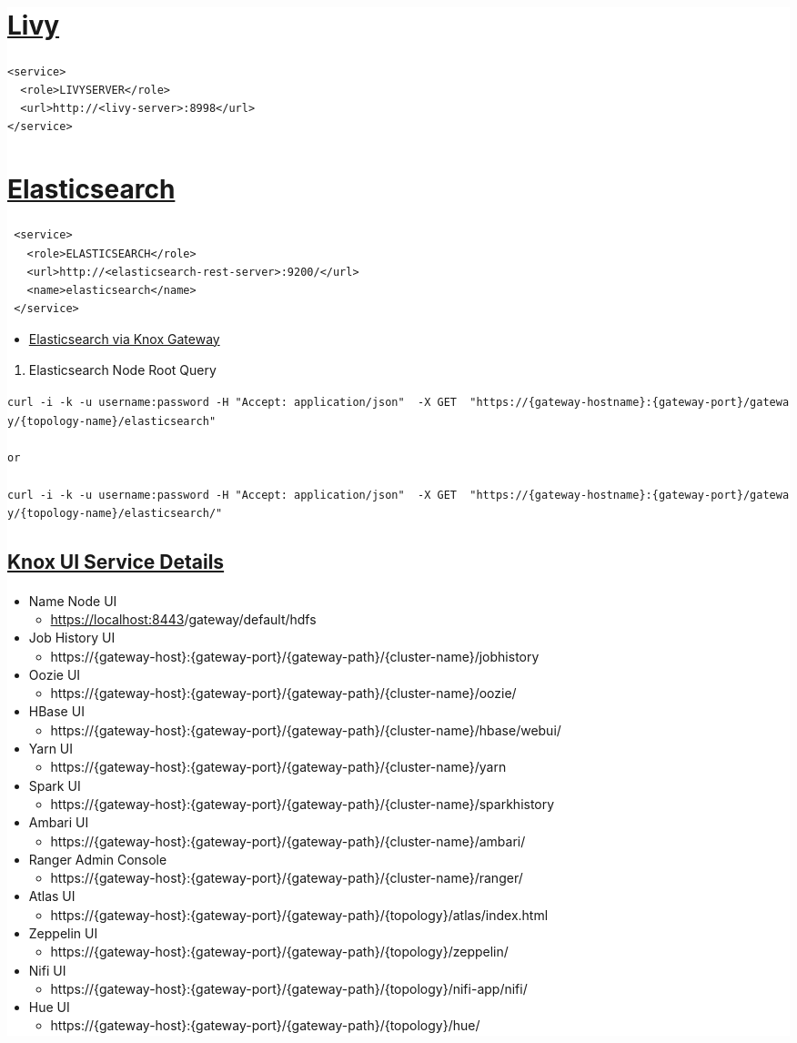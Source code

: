 # [Livy](https://knox.apache.org/books/knox-2-0-0/user-guide.html#Livy+Server)
```
<service>
  <role>LIVYSERVER</role>
  <url>http://<livy-server>:8998</url>
</service>
```

# [Elasticsearch](https://knox.apache.org/books/knox-2-0-0/user-guide.html#Elasticsearch)

```
 <service>
   <role>ELASTICSEARCH</role>
   <url>http://<elasticsearch-rest-server>:9200/</url>
   <name>elasticsearch</name>
 </service>
```

- [Elasticsearch via Knox Gateway](https://knox.apache.org/books/knox-2-0-0/user-guide.html#Elasticsearch+via+Knox+Gateway)
1. Elasticsearch Node Root Query
```
curl -i -k -u username:password -H "Accept: application/json"  -X GET  "https://{gateway-hostname}:{gateway-port}/gateway/{topology-name}/elasticsearch"

or

curl -i -k -u username:password -H "Accept: application/json"  -X GET  "https://{gateway-hostname}:{gateway-port}/gateway/{topology-name}/elasticsearch/"
```

## [Knox UI Service Details](https://knox.apache.org/books/knox-2-0-0/user-guide.html#UI+Service+Details)
- Name Node UI
    - [https://localhost:8443](https://{gateway-host}:{gateway-port})/gateway/default/hdfs
- Job History UI
    - https://{gateway-host}:{gateway-port}/{gateway-path}/{cluster-name}/jobhistory
- Oozie UI
    - https://{gateway-host}:{gateway-port}/{gateway-path}/{cluster-name}/oozie/
- HBase UI
    - https://{gateway-host}:{gateway-port}/{gateway-path}/{cluster-name}/hbase/webui/
- Yarn UI
    - https://{gateway-host}:{gateway-port}/{gateway-path}/{cluster-name}/yarn
- Spark UI
    - https://{gateway-host}:{gateway-port}/{gateway-path}/{cluster-name}/sparkhistory
- Ambari UI
    - https://{gateway-host}:{gateway-port}/{gateway-path}/{cluster-name}/ambari/
- Ranger Admin Console
    - https://{gateway-host}:{gateway-port}/{gateway-path}/{cluster-name}/ranger/
- Atlas UI
    - https://{gateway-host}:{gateway-port}/{gateway-path}/{topology}/atlas/index.html
- Zeppelin UI
    - https://{gateway-host}:{gateway-port}/{gateway-path}/{topology}/zeppelin/
- Nifi UI
    - https://{gateway-host}:{gateway-port}/{gateway-path}/{topology}/nifi-app/nifi/
- Hue UI
    - https://{gateway-host}:{gateway-port}/{gateway-path}/{topology}/hue/


